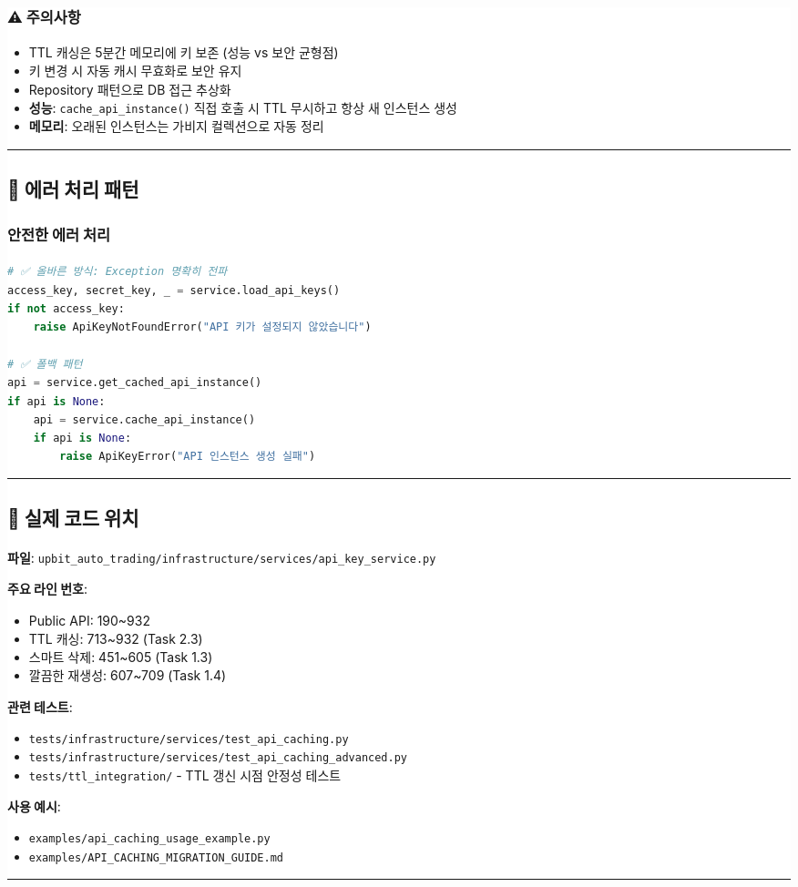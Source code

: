 ### ⚠️ **주의사항**

- TTL 캐싱은 5분간 메모리에 키 보존 (성능 vs 보안 균형점)
- 키 변경 시 자동 캐시 무효화로 보안 유지
- Repository 패턴으로 DB 접근 추상화
- **성능**: `cache_api_instance()` 직접 호출 시 TTL 무시하고 항상 새 인스턴스 생성
- **메모리**: 오래된 인스턴스는 가비지 컬렉션으로 자동 정리

---

## 🔧 에러 처리 패턴

### 안전한 에러 처리

```python
# ✅ 올바른 방식: Exception 명확히 전파
access_key, secret_key, _ = service.load_api_keys()
if not access_key:
    raise ApiKeyNotFoundError("API 키가 설정되지 않았습니다")

# ✅ 폴백 패턴
api = service.get_cached_api_instance()
if api is None:
    api = service.cache_api_instance()
    if api is None:
        raise ApiKeyError("API 인스턴스 생성 실패")
```

---

## 📝 실제 코드 위치

**파일**: `upbit_auto_trading/infrastructure/services/api_key_service.py`

**주요 라인 번호**:

- Public API: 190~932
- TTL 캐싱: 713~932 (Task 2.3)
- 스마트 삭제: 451~605 (Task 1.3)
- 깔끔한 재생성: 607~709 (Task 1.4)

**관련 테스트**:

- `tests/infrastructure/services/test_api_caching.py`
- `tests/infrastructure/services/test_api_caching_advanced.py`
- `tests/ttl_integration/` - TTL 갱신 시점 안정성 테스트

**사용 예시**:

- `examples/api_caching_usage_example.py`
- `examples/API_CACHING_MIGRATION_GUIDE.md`

---
